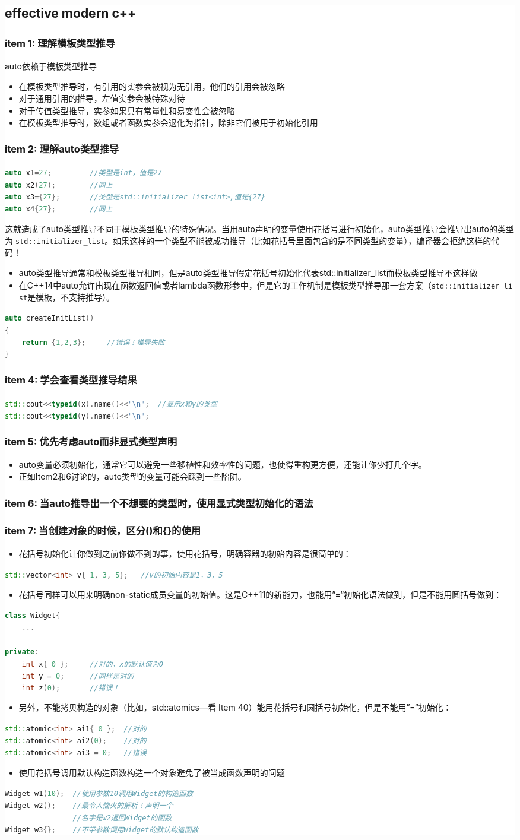 ## effective modern c++
### item 1: 理解模板类型推导
auto依赖于模板类型推导
- 在模板类型推导时，有引用的实参会被视为无引用，他们的引用会被忽略
- 对于通用引用的推导，左值实参会被特殊对待
- 对于传值类型推导，实参如果具有常量性和易变性会被忽略
- 在模板类型推导时，数组或者函数实参会退化为指针，除非它们被用于初始化引用
### item 2: 理解auto类型推导
```c++
auto x1=27;         //类型是int，值是27
auto x2(27);        //同上
auto x3={27};       //类型是std::initializer_list<int>,值是{27}
auto x4{27};        //同上
```
这就造成了auto类型推导不同于模板类型推导的特殊情况。当用auto声明的变量使用花括号进行初始化，auto类型推导会推导出auto的类型为 `std::initializer_list`。如果这样的一个类型不能被成功推导（比如花括号里面包含的是不同类型的变量），编译器会拒绝这样的代码！
- auto类型推导通常和模板类型推导相同，但是auto类型推导假定花括号初始化代表std::initializer_list而模板类型推导不这样做
- 在C++14中auto允许出现在函数返回值或者lambda函数形参中，但是它的工作机制是模板类型推导那一套方案（`std::initializer_list`是模板，不支持推导）。
```c++
auto createInitList()
{
    return {1,2,3};     //错误！推导失败
}
```
### item 4: 学会查看类型推导结果
```c++
std::cout<<typeid(x).name()<<"\n";	//显示x和y的类型
std::cout<<typeid(y).name()<<"\n";
```
### item 5: 优先考虑auto而非显式类型声明
- auto变量必须初始化，通常它可以避免一些移植性和效率性的问题，也使得重构更方便，还能让你少打几个字。
- 正如Item2和6讨论的，auto类型的变量可能会踩到一些陷阱。

### item 6: 当auto推导出一个不想要的类型时，使用显式类型初始化的语法
### item 7: 当创建对象的时候，区分()和{}的使用
- 花括号初始化让你做到之前你做不到的事，使用花括号，明确容器的初始内容是很简单的：
```c++
std::vector<int> v{ 1, 3, 5};   //v的初始内容是1，3，5
```
- 花括号同样可以用来明确non-static成员变量的初始值。这是C++11的新能力，也能用”=“初始化语法做到，但是不能用圆括号做到：
```c++
class Widget{
    ...

private:
    int x{ 0 };     //对的，x的默认值为0
    int y = 0;      //同样是对的
    int z(0);       //错误！
```
- 另外，不能拷贝构造的对象（比如，std::atomics—看 Item 40）能用花括号和圆括号初始化，但是不能用”=“初始化：
```c++
std::atomic<int> ai1{ 0 };  //对的
std::atomic<int> ai2(0);    //对的
std::atomic<int> ai3 = 0;   //错误
```
- 使用花括号调用默认构造函数构造一个对象避免了被当成函数声明的问题
```c++
Widget w1(10);  //使用参数10调用Widget的构造函数
Widget w2();    //最令人恼火的解析！声明一个
                //名字是w2返回Widget的函数
Widget w3{};    //不带参数调用Widget的默认构造函数
```